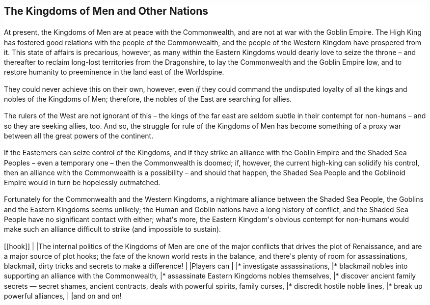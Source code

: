 ## The Kingdoms of Men and Other Nations

At present, the Kingdoms of Men are at peace with the Commonwealth, and are not at war with the Goblin Empire.
The High King has fostered good relations with the people of the Commonwealth, and the people of the Western Kingdom have prospered from it.
This state of affairs is precarious, however, as many within the Eastern Kingdoms would dearly love to seize the throne – and thereafter to reclaim long-lost territories from the Dragonshire, to lay the Commonwealth and the Goblin Empire low, and to restore humanity to preeminence in the land east of the Worldspine.

They could never achieve this on their own, however, even *if* they could command the undisputed loyalty of all the kings and nobles of the Kingdoms of Men; therefore, the nobles of the East are searching for allies.

The rulers of the West are not ignorant of this – the kings of the far east are seldom subtle in their contempt for non-humans – and so they are seeking allies, too.  And so, the struggle for rule of the Kingdoms of Men has become something of a proxy war between all the great powers of the continent.

If the Easterners can seize control of the Kingdoms, and if they strike an alliance with the Goblin Empire and the Shaded Sea Peoples – even a temporary one – then the Commonwealth is doomed; if, however, the current high-king can solidify his control, then an alliance with the Commonwealth is a possibility – and should that happen, the Shaded Sea People and the Goblinoid Empire would in turn be hopelessly outmatched.

Fortunately for the Commonwealth and the Western Kingdoms, a nightmare alliance between the Shaded Sea People, the Goblins and the Eastern Kingdoms seems unlikely; the Human and Goblin nations have a long history of conflict, and the Shaded Sea People have no significant contact with either; what's more, the Eastern Kingdom's obvious contempt for non-humans would make such an alliance difficult to strike (and impossible to sustain).

[[hook]]
|
|The internal politics of the Kingdoms of Men are one of the major conflicts that drives the plot of Renaissance, and are a major source of plot hooks; the fate of the known world rests in the balance, and there's plenty of room for assassinations, blackmail, dirty tricks and secrets to make a difference!
|
|Players can
|
|* investigate assassinations,
|* blackmail nobles into supporting an alliance with the Commonwealth,
|* assassinate Eastern Kingdoms nobles themselves,
|* discover ancient family secrets — secret shames, ancient contracts, deals with powerful spirits, family curses,
|* discredit hostile noble lines,
|* break up powerful alliances,
|
|and on and on!
